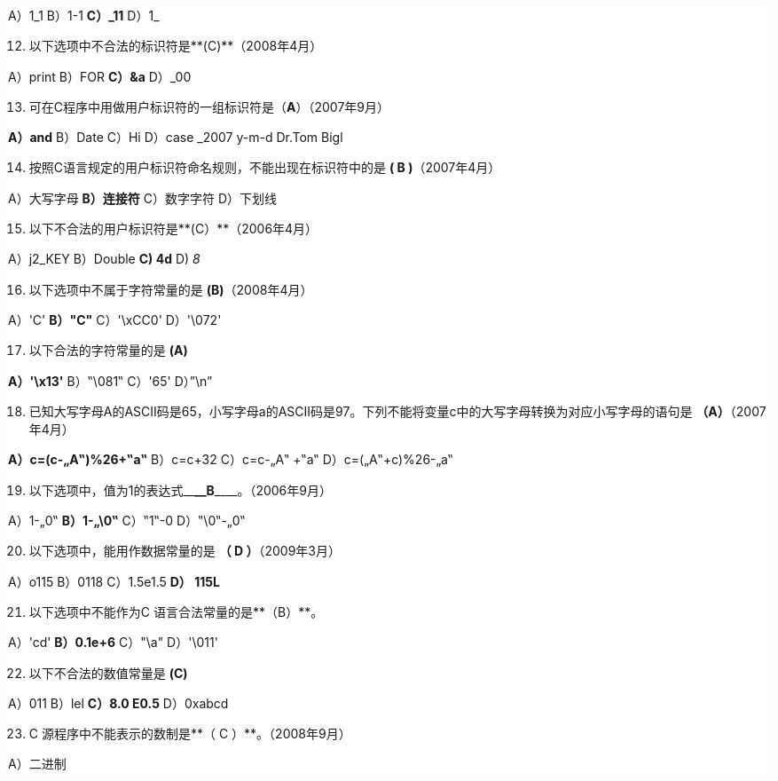 A）1_1 B）1-1 **C）_11** D）1_



12. 以下选项中不合法的标识符是**(C)**（2008年4月）

A）print B）FOR **C）&a** D）_00



13. 可在C程序中用做用户标识符的一组标识符是（**A**）（2007年9月）

**A）and** B）Date C）Hi D）case _2007 y-m-d Dr.Tom Bigl



14. 按照C语言规定的用户标识符命名规则，不能出现在标识符中的是 **( B )**（2007年4月）

A）大写字母 **B）连接符** C）数字字符 D）下划线



15. 以下不合法的用户标识符是**(C）**（2006年4月）

A）j2_KEY B）Double **C) 4d** D) _8_



16. 以下选项中不属于字符常量的是 **(B)**（2008年4月）

A）'C' **B）"C"** C）'\xCC0' D）'\072'



17. 以下合法的字符常量的是 **(A)**

**A）'\x13'** B）‟\081‟ C）'65' D）”\n”



18. 已知大写字母A的ASCII码是65，小写字母a的ASCII码是97。下列不能将变量c中的大写字母转换为对应小写字母的语句是 **（A）**（2007年4月）

**A）c=(c-„A‟)%26+‟a‟** B）c=c+32 C）c=c-„A‟ +‟a‟ D）c=(„A‟+c)%26-„a‟



19. 以下选项中，值为1的表达式__**__B**____。（2006年9月）

A）1-„0‟ **B）1-„\0‟** C）‟1‟-0 D）‟\0‟-„0‟

20. 以下选项中，能用作数据常量的是 **（ D ）**（2009年3月）

A）o115 B）0118 C）1.5e1.5 **D） 115L**



21. 以下选项中不能作为C 语言合法常量的是**（B）**。

A）'cd' **B）0.1e+6** C）"\a" D）'\011'



22. 以下不合法的数值常量是 **(C)**

A）011 B）lel **C）8.0 E0.5** D）0xabcd



23. C 源程序中不能表示的数制是**（ C ）**。（2008年9月）

A）二进制
